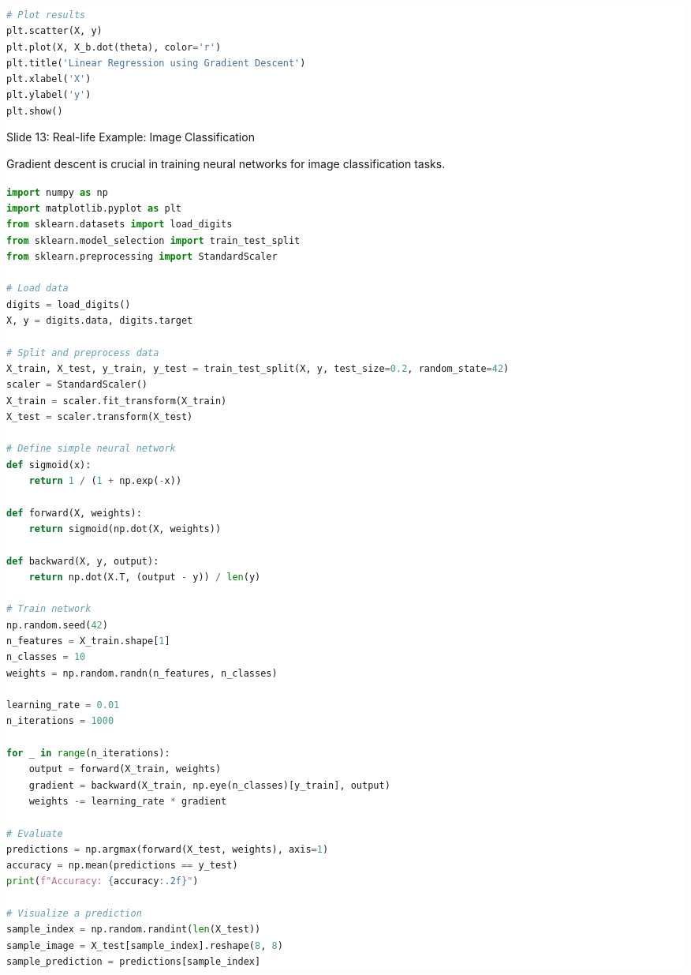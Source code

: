 ```python
# Plot results
plt.scatter(X, y)
plt.plot(X, X_b.dot(theta), color='r')
plt.title('Linear Regression using Gradient Descent')
plt.xlabel('X')
plt.ylabel('y')
plt.show()
```

Slide 13: Real-life Example: Image Classification

Gradient descent is crucial in training neural networks for image classification tasks.

```python
import numpy as np
import matplotlib.pyplot as plt
from sklearn.datasets import load_digits
from sklearn.model_selection import train_test_split
from sklearn.preprocessing import StandardScaler

# Load data
digits = load_digits()
X, y = digits.data, digits.target

# Split and preprocess data
X_train, X_test, y_train, y_test = train_test_split(X, y, test_size=0.2, random_state=42)
scaler = StandardScaler()
X_train = scaler.fit_transform(X_train)
X_test = scaler.transform(X_test)

# Define simple neural network
def sigmoid(x):
    return 1 / (1 + np.exp(-x))

def forward(X, weights):
    return sigmoid(np.dot(X, weights))

def backward(X, y, output):
    return np.dot(X.T, (output - y)) / len(y)

# Train network
np.random.seed(42)
n_features = X_train.shape[1]
n_classes = 10
weights = np.random.randn(n_features, n_classes)

learning_rate = 0.01
n_iterations = 1000

for _ in range(n_iterations):
    output = forward(X_train, weights)
    gradient = backward(X_train, np.eye(n_classes)[y_train], output)
    weights -= learning_rate * gradient

# Evaluate
predictions = np.argmax(forward(X_test, weights), axis=1)
accuracy = np.mean(predictions == y_test)
print(f"Accuracy: {accuracy:.2f}")

# Visualize a prediction
sample_index = np.random.randint(len(X_test))
sample_image = X_test[sample_index].reshape(8, 8)
sample_prediction = predictions[sample_index]

```